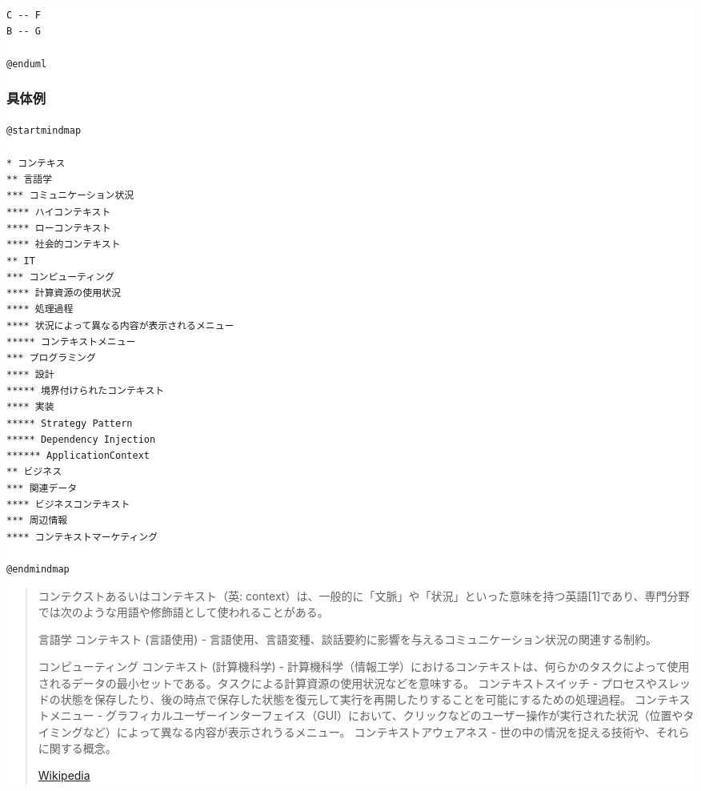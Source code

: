 ```plantuml
C -- F
B -- G

@enduml
```

### 具体例

```plantuml
@startmindmap

* コンテキス
** 言語学
*** コミュニケーション状況
**** ハイコンテキスト
**** ローコンテキスト
**** 社会的コンテキスト
** IT
*** コンピューティング
**** 計算資源の使用状況
**** 処理過程
**** 状況によって異なる内容が表示されるメニュー
***** コンテキストメニュー
*** プログラミング
**** 設計
***** 境界付けられたコンテキスト
**** 実装
***** Strategy Pattern
***** Dependency Injection
****** ApplicationContext
** ビジネス
*** 関連データ
**** ビジネスコンテキスト
*** 周辺情報
**** コンテキストマーケティング

@endmindmap
```

> コンテクストあるいはコンテキスト（英: context）は、一般的に「文脈」や「状況」といった意味を持つ英語[1]であり、専門分野では次のような用語や修飾語として使われることがある。
>
>言語学
>コンテキスト (言語使用) - 言語使用、言語変種、談話要約に影響を与えるコミュニケーション状況の関連する制約。
>
> コンピューティング
> コンテキスト (計算機科学) - 計算機科学（情報工学）におけるコンテキストは、何らかのタスクによって使用されるデータの最小セットである。タスクによる計算資源の使用状況などを意味する。
コンテキストスイッチ - プロセスやスレッドの状態を保存したり、後の時点で保存した状態を復元して実行を再開したりすることを可能にするための処理過程。
コンテキストメニュー - グラフィカルユーザーインターフェイス（GUI）において、クリックなどのユーザー操作が実行された状況（位置やタイミングなど）によって異なる内容が表示されうるメニュー。
コンテキストアウェアネス - 世の中の情況を捉える技術や、それらに関する概念。
>
> [Wikipedia](https://ja.wikipedia.org/wiki/%E3%82%B3%E3%83%B3%E3%83%86%E3%82%AF%E3%82%B9%E3%83%88)
